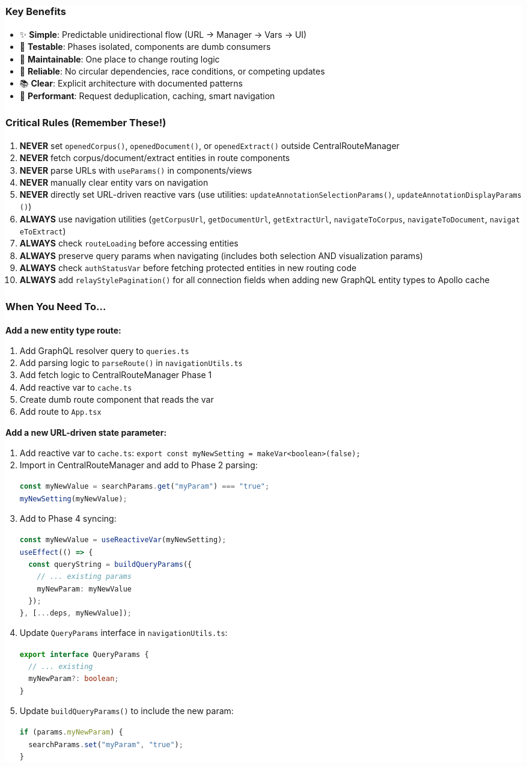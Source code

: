 ### Key Benefits

- ✨ **Simple**: Predictable unidirectional flow (URL → Manager → Vars → UI)
- 🧪 **Testable**: Phases isolated, components are dumb consumers
- 🔧 **Maintainable**: One place to change routing logic
- 🐛 **Reliable**: No circular dependencies, race conditions, or competing updates
- 📚 **Clear**: Explicit architecture with documented patterns
- 🚀 **Performant**: Request deduplication, caching, smart navigation

### Critical Rules (Remember These!)

1. **NEVER** set `openedCorpus()`, `openedDocument()`, or `openedExtract()` outside CentralRouteManager
2. **NEVER** fetch corpus/document/extract entities in route components
3. **NEVER** parse URLs with `useParams()` in components/views
4. **NEVER** manually clear entity vars on navigation
5. **NEVER** directly set URL-driven reactive vars (use utilities: `updateAnnotationSelectionParams()`, `updateAnnotationDisplayParams()`)
6. **ALWAYS** use navigation utilities (`getCorpusUrl`, `getDocumentUrl`, `getExtractUrl`, `navigateToCorpus`, `navigateToDocument`, `navigateToExtract`)
7. **ALWAYS** check `routeLoading` before accessing entities
8. **ALWAYS** preserve query params when navigating (includes both selection AND visualization params)
9. **ALWAYS** check `authStatusVar` before fetching protected entities in new routing code
10. **ALWAYS** add `relayStylePagination()` for all connection fields when adding new GraphQL entity types to Apollo cache

### When You Need To...

**Add a new entity type route:**
1. Add GraphQL resolver query to `queries.ts`
2. Add parsing logic to `parseRoute()` in `navigationUtils.ts`
3. Add fetch logic to CentralRouteManager Phase 1
4. Add reactive var to `cache.ts`
5. Create dumb route component that reads the var
6. Add route to `App.tsx`

**Add a new URL-driven state parameter:**
1. Add reactive var to `cache.ts`: `export const myNewSetting = makeVar<boolean>(false);`
2. Import in CentralRouteManager and add to Phase 2 parsing:
   ```typescript
   const myNewValue = searchParams.get("myParam") === "true";
   myNewSetting(myNewValue);
   ```
3. Add to Phase 4 syncing:
   ```typescript
   const myNewValue = useReactiveVar(myNewSetting);
   useEffect(() => {
     const queryString = buildQueryParams({
       // ... existing params
       myNewParam: myNewValue
     });
   }, [...deps, myNewValue]);
   ```
4. Update `QueryParams` interface in `navigationUtils.ts`:
   ```typescript
   export interface QueryParams {
     // ... existing
     myNewParam?: boolean;
   }
   ```
5. Update `buildQueryParams()` to include the new param:
   ```typescript
   if (params.myNewParam) {
     searchParams.set("myParam", "true");
   }
   ```
